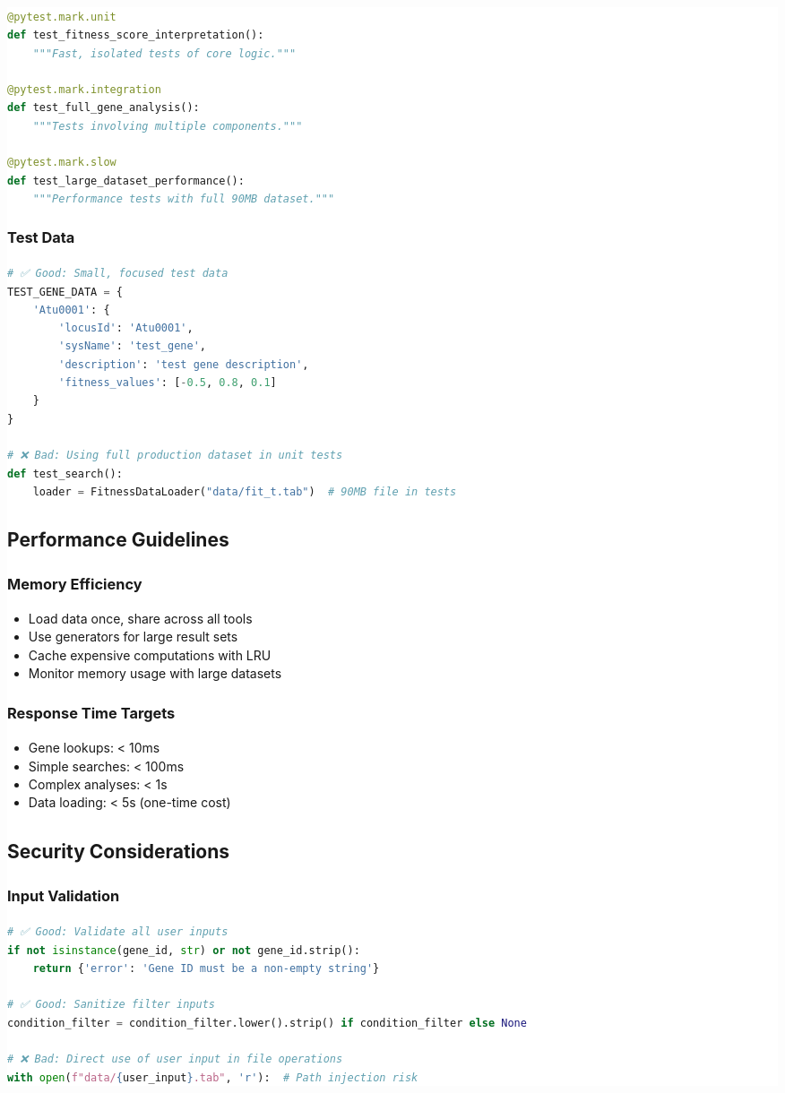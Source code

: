 ```python
@pytest.mark.unit
def test_fitness_score_interpretation():
    """Fast, isolated tests of core logic."""
    
@pytest.mark.integration  
def test_full_gene_analysis():
    """Tests involving multiple components."""
    
@pytest.mark.slow
def test_large_dataset_performance():
    """Performance tests with full 90MB dataset."""
```

### Test Data
```python
# ✅ Good: Small, focused test data
TEST_GENE_DATA = {
    'Atu0001': {
        'locusId': 'Atu0001',
        'sysName': 'test_gene',
        'description': 'test gene description',
        'fitness_values': [-0.5, 0.8, 0.1]
    }
}

# ❌ Bad: Using full production dataset in unit tests
def test_search():
    loader = FitnessDataLoader("data/fit_t.tab")  # 90MB file in tests
```

## Performance Guidelines

### Memory Efficiency
- Load data once, share across all tools
- Use generators for large result sets
- Cache expensive computations with LRU
- Monitor memory usage with large datasets

### Response Time Targets
- Gene lookups: < 10ms
- Simple searches: < 100ms  
- Complex analyses: < 1s
- Data loading: < 5s (one-time cost)

## Security Considerations

### Input Validation
```python
# ✅ Good: Validate all user inputs
if not isinstance(gene_id, str) or not gene_id.strip():
    return {'error': 'Gene ID must be a non-empty string'}

# ✅ Good: Sanitize filter inputs
condition_filter = condition_filter.lower().strip() if condition_filter else None

# ❌ Bad: Direct use of user input in file operations
with open(f"data/{user_input}.tab", 'r'):  # Path injection risk
```

